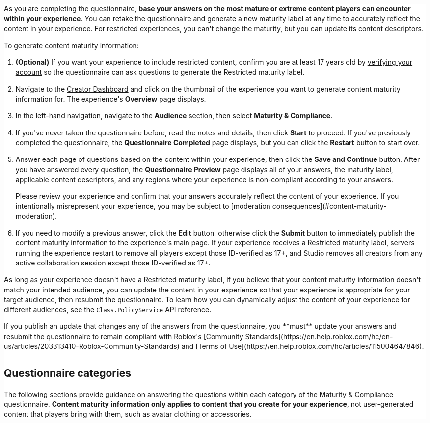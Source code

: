 As you are completing the questionnaire, **base your answers on the most mature or extreme content players can encounter within your experience**. You can retake the questionnaire and generate a new maturity label at any time to accurately reflect the content in your experience. For restricted experiences, you can't change the maturity, but you can update its content descriptors.

To generate content maturity information:

1. **(Optional)** If you want your experience to include restricted content, confirm you are at least 17 years old by [verifying your account](../../production/publishing/account-verification.md) so the questionnaire can ask questions to generate the Restricted maturity label.
1. Navigate to the [Creator Dashboard](https://create.roblox.com/dashboard/creations) and click on the thumbnail of the experience you want to generate content maturity information for. The experience's **Overview** page displays.
1. In the left-hand navigation, navigate to the **Audience** section, then select **Maturity & Compliance**.
1. If you've never taken the questionnaire before, read the notes and details, then click **Start** to proceed. If you've previously completed the questionnaire, the **Questionnaire Completed** page displays, but you can click the **Restart** button to start over.
1. Answer each page of questions based on the content within your experience, then click the **Save and Continue** button. After you have answered every question, the **Questionnaire Preview** page displays all of your answers, the maturity label, applicable content descriptors, and any regions where your experience is non-compliant according to your answers.

   <Alert severity="error">
   Please review your experience and confirm that your answers accurately reflect the content of your experience. If you intentionally misrepresent your experience, you may be subject to [moderation consequences](#content-maturity-moderation).
   </Alert>

1. If you need to modify a previous answer, click the **Edit** button, otherwise click the **Submit** button to immediately publish the content maturity information to the experience's main page. If your experience receives a Restricted maturity label, servers running the experience restart to remove all players except those ID-verified as 17+, and Studio removes all creators from any active [collaboration](../../projects/collaboration.md) session except those ID-verified as 17+.

As long as your experience doesn't have a Restricted maturity label, if you believe that your content maturity information doesn't match your intended audience, you can update the content in your experience so that your experience is appropriate for your target audience, then resubmit the questionnaire. To learn how you can dynamically adjust the content of your experience for different audiences, see the `Class.PolicyService` API reference.

<Alert severity="warning">
   If you publish an update that changes any of the answers from the questionnaire, you **must** update your answers and resubmit the questionnaire to remain compliant with Roblox's [Community Standards](https://en.help.roblox.com/hc/en-us/articles/203313410-Roblox-Community-Standards) and [Terms of Use](https://en.help.roblox.com/hc/articles/115004647846).
</Alert>

## Questionnaire categories

The following sections provide guidance on answering the questions within each category of the Maturity & Compliance questionnaire. **Content maturity information only applies to content that you create for your experience**, not user-generated content that players bring with them, such as avatar clothing or accessories.
